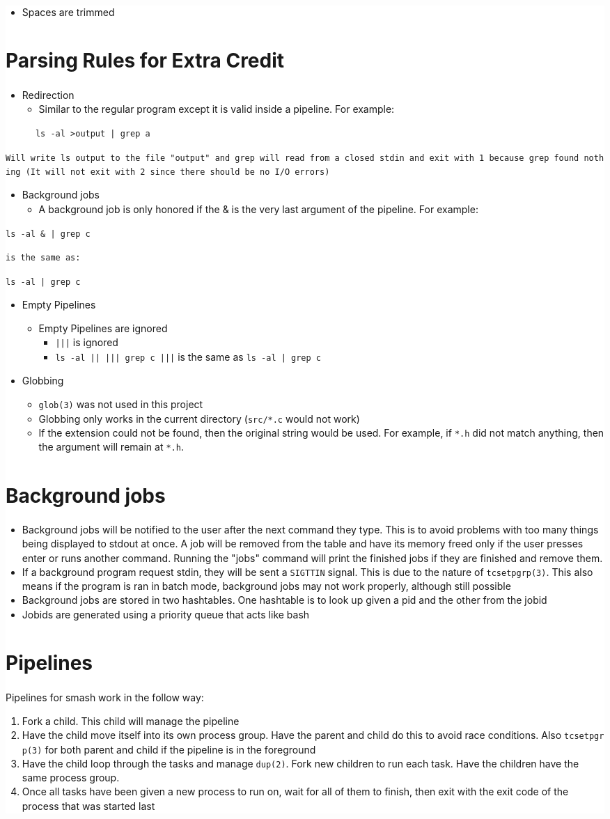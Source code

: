 * Spaces are trimmed

# Parsing Rules for Extra Credit

* Redirection
  * Similar to the regular program except it is valid inside a pipeline. For example:
```
  	  ls -al >output | grep a
```
    Will write ls output to the file "output" and grep will read from a closed stdin and exit with 1 because grep found nothing (It will not exit with 2 since there should be no I/O errors)

* Background jobs
  * A background job is only honored if the & is the very last argument of the pipeline. For example:
```
ls -al & | grep c
```
	is the same as:
```
ls -al | grep c
```

* Empty Pipelines
  * Empty Pipelines are ignored
    * `|||` is ignored
	* `ls -al || ||| grep c |||` is the same as `ls -al | grep c`

* Globbing
  * `glob(3)` was not used in this project
  * Globbing only works in the current directory (`src/*.c` would not work)
  * If the extension could not be found, then the original string would be used. For example, if `*.h` did not match anything, then the argument will remain at `*.h`.

# Background jobs 
* Background jobs will be notified to the user after the next command they type. This is to avoid problems with too many things being displayed to stdout at once. A job will be removed from the table and have its memory freed only if the user presses enter or runs another command. Running the "jobs" command will print the finished jobs if they are finished and remove them.
* If a background program request stdin, they will be sent a `SIGTTIN` signal. This is due to the nature of `tcsetpgrp(3)`. This also means if the program is ran in batch mode, background jobs may not work properly, although still possible
* Background jobs are stored in two hashtables. One hashtable is to look up given a pid and the other from the jobid
* Jobids are generated using a priority queue that acts like bash

# Pipelines
Pipelines for smash work in the follow way:
1. Fork a child. This child will manage the pipeline
2. Have the child move itself into its own process group. Have the parent and child do this to avoid race conditions. Also `tcsetpgrp(3)` for both parent and child if the pipeline is in the foreground
3. Have the child loop through the tasks and manage `dup(2)`. Fork new children to run each task. Have the children have the same process group.
4. Once all tasks have been given a new process to run on, wait for all of them to finish, then exit with the exit code of the process that was started last
